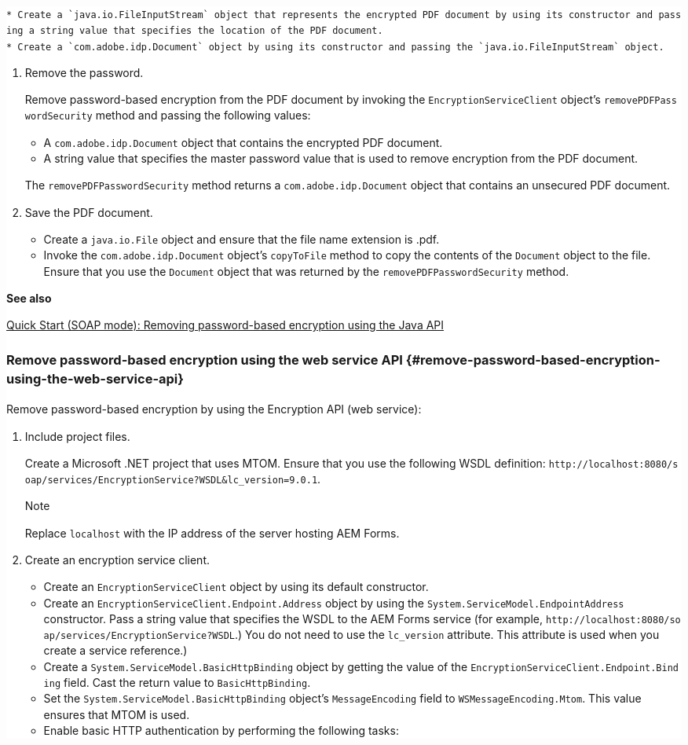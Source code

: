     * Create a `java.io.FileInputStream` object that represents the encrypted PDF document by using its constructor and passing a string value that specifies the location of the PDF document.
    * Create a `com.adobe.idp.Document` object by using its constructor and passing the `java.io.FileInputStream` object.

1. Remove the password.

   Remove password-based encryption from the PDF document by invoking the `EncryptionServiceClient` object’s `removePDFPasswordSecurity` method and passing the following values:

    * A `com.adobe.idp.Document` object that contains the encrypted PDF document. 
    * A string value that specifies the master password value that is used to remove encryption from the PDF document.

   The `removePDFPasswordSecurity` method returns a `com.adobe.idp.Document` object that contains an unsecured PDF document.

1. Save the PDF document.

    * Create a `java.io.File` object and ensure that the file name extension is .pdf.
    * Invoke the `com.adobe.idp.Document` object’s `copyToFile` method to copy the contents of the `Document` object to the file. Ensure that you use the `Document` object that was returned by the `removePDFPasswordSecurity` method.

**See also**

[Quick Start (SOAP mode): Removing password-based encryption using the Java API](/help/forms/developing/encryption-service-java-api-quick.md#quick-start-soap-mode-removing-password-based-encryption-using-the-java-api)

### Remove password-based encryption using the web service API {#remove-password-based-encryption-using-the-web-service-api}

Remove password-based encryption by using the Encryption API (web service):

1. Include project files.

   Create a Microsoft .NET project that uses MTOM. Ensure that you use the following WSDL definition: `http://localhost:8080/soap/services/EncryptionService?WSDL&lc_version=9.0.1`.

   >[!NOTE]
   >
   >Replace `localhost` with the IP address of the server hosting AEM Forms.

1. Create an encryption service client.

    * Create an `EncryptionServiceClient` object by using its default constructor. 
    * Create an `EncryptionServiceClient.Endpoint.Address` object by using the `System.ServiceModel.EndpointAddress` constructor. Pass a string value that specifies the WSDL to the AEM Forms service (for example, `http://localhost:8080/soap/services/EncryptionService?WSDL`.) You do not need to use the `lc_version` attribute. This attribute is used when you create a service reference.) 
    * Create a `System.ServiceModel.BasicHttpBinding` object by getting the value of the `EncryptionServiceClient.Endpoint.Binding` field. Cast the return value to `BasicHttpBinding`. 
    * Set the `System.ServiceModel.BasicHttpBinding` object’s `MessageEncoding` field to `WSMessageEncoding.Mtom`. This value ensures that MTOM is used. 
    * Enable basic HTTP authentication by performing the following tasks:
